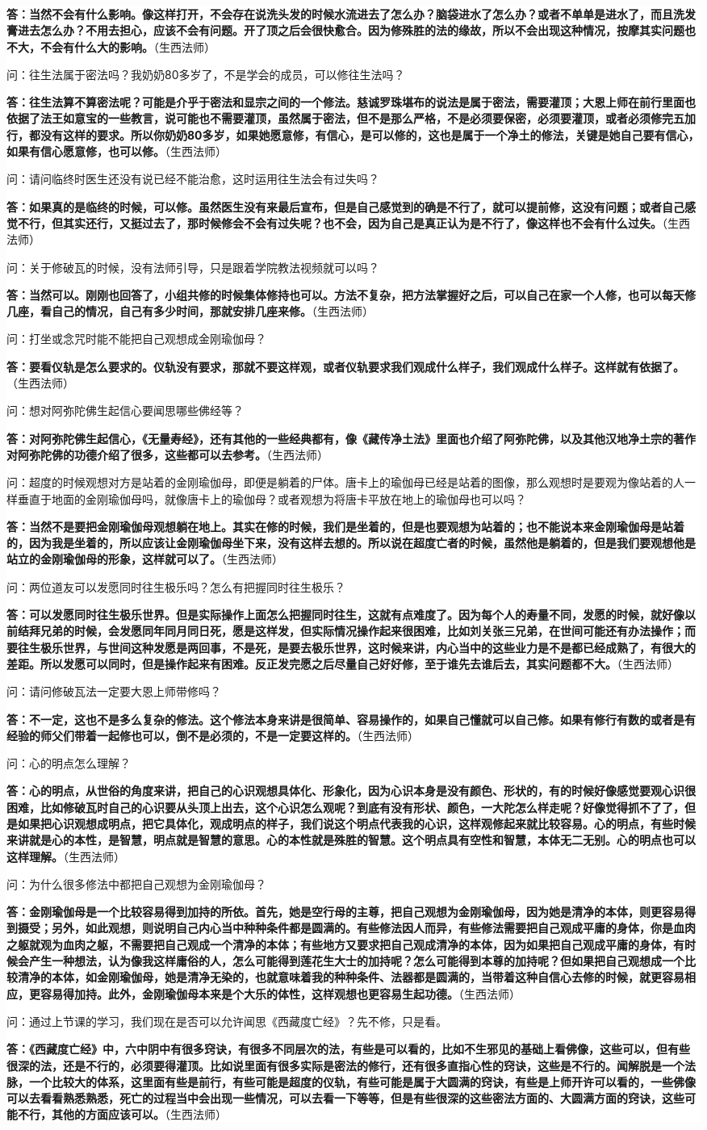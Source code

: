 **答：当然不会有什么影响。像这样打开，不会存在说洗头发的时候水流进去了怎么办？脑袋进水了怎么办？或者不单单是进水了，而且洗发膏进去怎么办？不用去担心，应该不会有问题。开了顶之后会很快愈合。因为修殊胜的法的缘故，所以不会出现这种情况，按摩其实问题也不大，不会有什么大的影响。**（生西法师）

问：往生法属于密法吗？我奶奶80多岁了，不是学会的成员，可以修往生法吗？

**答：往生法算不算密法呢？可能是介乎于密法和显宗之间的一个修法。慈诚罗珠堪布的说法是属于密法，需要灌顶；大恩上师在前行里面也依据了法王如意宝的一些教言，说可能也不需要灌顶，虽然属于密法，但不是那么严格，不是必须要保密，必须要灌顶，或者必须修完五加行，都没有这样的要求。所以你奶奶80多岁，如果她愿意修，有信心，是可以修的，这也是属于一个净土的修法，关键是她自己要有信心，如果有信心愿意修，也可以修。**（生西法师）

问：请问临终时医生还没有说已经不能治愈，这时运用往生法会有过失吗？

**答：如果真的是临终的时候，可以修。虽然医生没有来最后宣布，但是自己感觉到的确是不行了，就可以提前修，这没有问题；或者自己感觉不行，但其实还行，又挺过去了，那时候修会不会有过失呢？也不会，因为自己是真正认为是不行了，像这样也不会有什么过失。**（生西法师）

问：关于修破瓦的时候，没有法师引导，只是跟着学院教法视频就可以吗？

**答：当然可以。刚刚也回答了，小组共修的时候集体修持也可以。方法不复杂，把方法掌握好之后，可以自己在家一个人修，也可以每天修几座，看自己的情况，自己有多少时间，那就安排几座来修。**（生西法师）

问：打坐或念咒时能不能把自己观想成金刚瑜伽母？

**答：要看仪轨是怎么要求的。仪轨没有要求，那就不要这样观，或者仪轨要求我们观成什么样子，我们观成什么样子。这样就有依据了。**（生西法师）

问：想对阿弥陀佛生起信心要闻思哪些佛经等？

**答：对阿弥陀佛生起信心，《无量寿经》，还有其他的一些经典都有，像《藏传净土法》里面也介绍了阿弥陀佛，以及其他汉地净土宗的著作对阿弥陀佛的功德介绍了很多，这些都可以去参考。**（生西法师）

问：超度的时候观想对方是站着的金刚瑜伽母，即便是躺着的尸体。唐卡上的瑜伽母已经是站着的图像，那么观想时是要观为像站着的人一样垂直于地面的金刚瑜伽母吗，就像唐卡上的瑜伽母？或者观想为将唐卡平放在地上的瑜伽母也可以吗？

**答：当然不是要把金刚瑜伽母观想躺在地上。其实在修的时候，我们是坐着的，但是也要观想为站着的；也不能说本来金刚瑜伽母是站着的，因为我是坐着的，所以应该让金刚瑜伽母坐下来，没有这样去想的。所以说在超度亡者的时候，虽然他是躺着的，但是我们要观想他是站立的金刚瑜伽母的形象，这样就可以了。**（生西法师）

问：两位道友可以发愿同时往生极乐吗？怎么有把握同时往生极乐？

**答：可以发愿同时往生极乐世界。但是实际操作上面怎么把握同时往生，这就有点难度了。因为每个人的寿量不同，发愿的时候，就好像以前结拜兄弟的时候，会发愿同年同月同日死，愿是这样发，但实际情况操作起来很困难，比如刘关张三兄弟，在世间可能还有办法操作；而要往生极乐世界，与世间这种发愿是两回事，不是死，是要去极乐世界，这时候来讲，内心当中的这些业力是不是都已经成熟了，有很大的差距。所以发愿可以同时，但是操作起来有困难。反正发完愿之后尽量自己好好修，至于谁先去谁后去，其实问题都不大。**（生西法师）

问：请问修破瓦法一定要大恩上师带修吗？

**答：不一定，这也不是多么复杂的修法。这个修法本身来讲是很简单、容易操作的，如果自己懂就可以自己修。如果有修行有数的或者是有经验的师父们带着一起修也可以，倒不是必须的，不是一定要这样的。**（生西法师）

问：心的明点怎么理解？

**答：心的明点，从世俗的角度来讲，把自己的心识观想具体化、形象化，因为心识本身是没有颜色、形状的，有的时候好像感觉要观心识很困难，比如修破瓦时自己的心识要从头顶上出去，这个心识怎么观呢？到底有没有形状、颜色，一大陀怎么样走呢？好像觉得抓不了了，但是如果把心识观想成明点，把它具体化，观成明点的样子，我们说这个明点代表我的心识，这样观修起来就比较容易。心的明点，有些时候来讲就是心的本性，是智慧，明点就是智慧的意思。心的本性就是殊胜的智慧。这个明点具有空性和智慧，本体无二无别。心的明点也可以这样理解。**（生西法师）

问：为什么很多修法中都把自己观想为金刚瑜伽母？

**答：金刚瑜伽母是一个比较容易得到加持的所依。首先，她是空行母的主尊，把自己观想为金刚瑜伽母，因为她是清净的本体，则更容易得到摄受；另外，如此观想，则说明自己内心当中种种条件都是圆满的。有些修法因人而异，有些修法需要把自己观成平庸的身体，你是血肉之躯就观为血肉之躯，不需要把自己观成一个清净的本体；有些地方又要求把自己观成清净的本体，因为如果把自己观成平庸的身体，有时候会产生一种想法，认为像我这样庸俗的人，怎么可能得到莲花生大士的加持呢？怎么可能得到本尊的加持呢？但如果把自己观想成一个比较清净的本体，如金刚瑜伽母，她是清净无染的，也就意味着我的种种条件、法器都是圆满的，当带着这种自信心去修的时候，就更容易相应，更容易得加持。此外，金刚瑜伽母本来是个大乐的体性，这样观想也更容易生起功德。**（生西法师）

问：通过上节课的学习，我们现在是否可以允许闻思《西藏度亡经》？先不修，只是看。

**答：《西藏度亡经》中，六中阴中有很多窍诀，有很多不同层次的法，有些是可以看的，比如不生邪见的基础上看佛像，这些可以，但有些很深的法，还是不行的，必须要得灌顶。比如说里面有很多实际是密法的修行，还有很多直指心性的窍诀，这些是不行的。闻解脱是一个法脉，一个比较大的体系，这里面有些是前行，有些可能是超度的仪轨，有些可能是属于大圆满的窍诀，有些是上师开许可以看的，一些佛像可以去看看熟悉熟悉，死亡的过程当中会出现一些情况，可以去看一下等等，但是有些很深的这些密法方面的、大圆满方面的窍诀，这些可能不行，其他的方面应该可以。**（生西法师）
